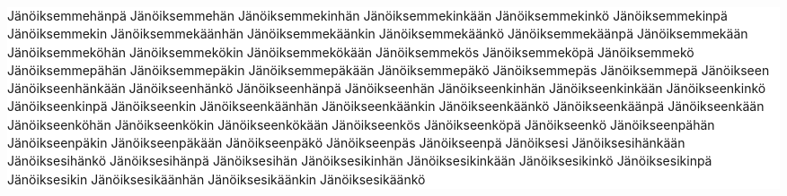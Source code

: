 Jänöiksemmehänpä
Jänöiksemmehän
Jänöiksemmekinhän
Jänöiksemmekinkään
Jänöiksemmekinkö
Jänöiksemmekinpä
Jänöiksemmekin
Jänöiksemmekäänhän
Jänöiksemmekäänkin
Jänöiksemmekäänkö
Jänöiksemmekäänpä
Jänöiksemmekään
Jänöiksemmeköhän
Jänöiksemmekökin
Jänöiksemmekökään
Jänöiksemmekös
Jänöiksemmeköpä
Jänöiksemmekö
Jänöiksemmepähän
Jänöiksemmepäkin
Jänöiksemmepäkään
Jänöiksemmepäkö
Jänöiksemmepäs
Jänöiksemmepä
Jänöikseen
Jänöikseenhänkään
Jänöikseenhänkö
Jänöikseenhänpä
Jänöikseenhän
Jänöikseenkinhän
Jänöikseenkinkään
Jänöikseenkinkö
Jänöikseenkinpä
Jänöikseenkin
Jänöikseenkäänhän
Jänöikseenkäänkin
Jänöikseenkäänkö
Jänöikseenkäänpä
Jänöikseenkään
Jänöikseenköhän
Jänöikseenkökin
Jänöikseenkökään
Jänöikseenkös
Jänöikseenköpä
Jänöikseenkö
Jänöikseenpähän
Jänöikseenpäkin
Jänöikseenpäkään
Jänöikseenpäkö
Jänöikseenpäs
Jänöikseenpä
Jänöiksesi
Jänöiksesihänkään
Jänöiksesihänkö
Jänöiksesihänpä
Jänöiksesihän
Jänöiksesikinhän
Jänöiksesikinkään
Jänöiksesikinkö
Jänöiksesikinpä
Jänöiksesikin
Jänöiksesikäänhän
Jänöiksesikäänkin
Jänöiksesikäänkö